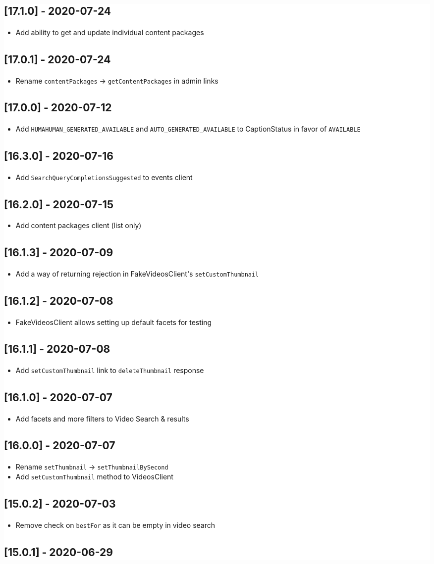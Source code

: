 ## [17.1.0] - 2020-07-24

- Add ability to get and update individual content packages

## [17.0.1] - 2020-07-24

- Rename `contentPackages` -> `getContentPackages` in admin links

## [17.0.0] - 2020-07-12

- Add `HUMAHUMAN_GENERATED_AVAILABLE` and `AUTO_GENERATED_AVAILABLE` to CaptionStatus in favor of `AVAILABLE`

## [16.3.0] - 2020-07-16

- Add `SearchQueryCompletionsSuggested` to events client

## [16.2.0] - 2020-07-15

- Add content packages client (list only)

## [16.1.3] - 2020-07-09

- Add a way of returning rejection in FakeVideosClient's `setCustomThumbnail`

## [16.1.2] - 2020-07-08

- FakeVideosClient allows setting up default facets for testing

## [16.1.1] - 2020-07-08

- Add `setCustomThumbnail` link to `deleteThumbnail` response

## [16.1.0] - 2020-07-07

- Add facets and more filters to Video Search & results

## [16.0.0] - 2020-07-07

- Rename `setThumbnail` -> `setThumbnailBySecond`
- Add `setCustomThumbnail` method to VideosClient

## [15.0.2] - 2020-07-03

- Remove check on `bestFor` as it can be empty in video search

## [15.0.1] - 2020-06-29
